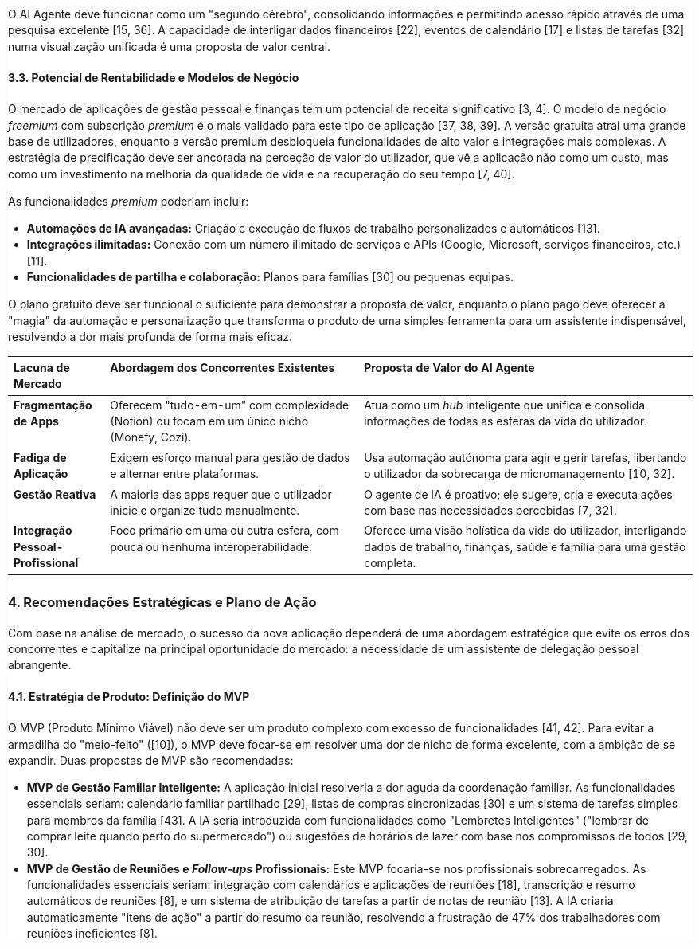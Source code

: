 O AI Agente deve funcionar como um "segundo cérebro", consolidando informações e permitindo acesso rápido através de uma pesquisa excelente \[15, 36\]. A capacidade de interligar dados financeiros \[22\], eventos de calendário \[17\] e listas de tarefas \[32\] numa visualização unificada é uma proposta de valor central.

#### **3.3. Potencial de Rentabilidade e Modelos de Negócio**

O mercado de aplicações de gestão pessoal e finanças tem um potencial de receita significativo \[3, 4\]. O modelo de negócio *freemium* com subscrição *premium* é o mais validado para este tipo de aplicação \[37, 38, 39\]. A versão gratuita atrai uma grande base de utilizadores, enquanto a versão premium desbloqueia funcionalidades de alto valor e integrações mais complexas. A estratégia de precificação deve ser ancorada na perceção de valor do utilizador, que vê a aplicação não como um custo, mas como um investimento na melhoria da qualidade de vida e na recuperação do seu tempo \[7, 40\].

As funcionalidades *premium* poderiam incluir:

* **Automações de IA avançadas:** Criação e execução de fluxos de trabalho personalizados e automáticos \[13\].  
* **Integrações ilimitadas:** Conexão com um número ilimitado de serviços e APIs (Google, Microsoft, serviços financeiros, etc.) \[11\].  
* **Funcionalidades de partilha e colaboração:** Planos para famílias \[30\] ou pequenas equipas.

O plano gratuito deve ser funcional o suficiente para demonstrar a proposta de valor, enquanto o plano pago deve oferecer a "magia" da automação e personalização que transforma o produto de uma simples ferramenta para um assistente indispensável, resolvendo a dor mais profunda de forma mais eficaz.

| Lacuna de Mercado | Abordagem dos Concorrentes Existentes | Proposta de Valor do AI Agente |
| :---- | :---- | :---- |
| **Fragmentação de Apps** | Oferecem "tudo-em-um" com complexidade (Notion) ou focam em um único nicho (Monefy, Cozi). | Atua como um *hub* inteligente que unifica e consolida informações de todas as esferas da vida do utilizador. |
| **Fadiga de Aplicação** | Exigem esforço manual para gestão de dados e alternar entre plataformas. | Usa automação autónoma para agir e gerir tarefas, libertando o utilizador da sobrecarga de micromanagemento \[10, 32\]. |
| **Gestão Reativa** | A maioria das apps requer que o utilizador inicie e organize tudo manualmente. | O agente de IA é proativo; ele sugere, cria e executa ações com base nas necessidades percebidas \[7, 32\]. |
| **Integração Pessoal-Profissional** | Foco primário em uma ou outra esfera, com pouca ou nenhuma interoperabilidade. | Oferece uma visão holística da vida do utilizador, interligando dados de trabalho, finanças, saúde e família para uma gestão completa. |

### **4\. Recomendações Estratégicas e Plano de Ação**

Com base na análise de mercado, o sucesso da nova aplicação dependerá de uma abordagem estratégica que evite os erros dos concorrentes e capitalize na principal oportunidade do mercado: a necessidade de um assistente de delegação pessoal abrangente.

#### **4.1. Estratégia de Produto: Definição do MVP**

O MVP (Produto Mínimo Viável) não deve ser um produto complexo com excesso de funcionalidades \[41, 42\]. Para evitar a armadilha do "meio-feito" (\[10\]), o MVP deve focar-se em resolver uma dor de nicho de forma excelente, com a ambição de se expandir. Duas propostas de MVP são recomendadas:

* **MVP de Gestão Familiar Inteligente:** A aplicação inicial resolveria a dor aguda da coordenação familiar. As funcionalidades essenciais seriam: calendário familiar partilhado \[29\], listas de compras sincronizadas \[30\] e um sistema de tarefas simples para membros da família \[43\]. A IA seria introduzida com funcionalidades como "Lembretes Inteligentes" ("lembrar de comprar leite quando perto do supermercado") ou sugestões de horários de lazer com base nos compromissos de todos \[29, 30\].  
* **MVP de Gestão de Reuniões e *Follow-ups* Profissionais:** Este MVP focaria-se nos profissionais sobrecarregados. As funcionalidades essenciais seriam: integração com calendários e aplicações de reuniões \[18\], transcrição e resumo automáticos de reuniões \[8\], e um sistema de atribuição de tarefas a partir de notas de reunião \[13\]. A IA criaria automaticamente "itens de ação" a partir do resumo da reunião, resolvendo a frustração de 47% dos trabalhadores com reuniões ineficientes \[8\].
